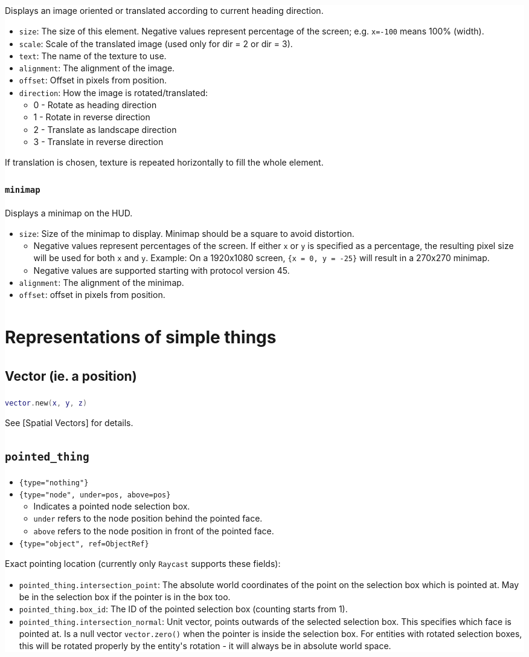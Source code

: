 Displays an image oriented or translated according to current heading direction.

- `size`: The size of this element. Negative values represent percentage
  of the screen; e.g. `x=-100` means 100% (width).
- `scale`: Scale of the translated image (used only for dir = 2 or dir = 3).
- `text`: The name of the texture to use.
- `alignment`: The alignment of the image.
- `offset`: Offset in pixels from position.
- `direction`: How the image is rotated/translated:
  - 0 - Rotate as heading direction
  - 1 - Rotate in reverse direction
  - 2 - Translate as landscape direction
  - 3 - Translate in reverse direction

If translation is chosen, texture is repeated horizontally to fill the whole element.

### `minimap`

Displays a minimap on the HUD.

- `size`: Size of the minimap to display. Minimap should be a square to avoid
  distortion.
  - Negative values represent percentages of the screen. If either `x` or `y`
    is specified as a percentage, the resulting pixel size will be used for
    both `x` and `y`. Example: On a 1920x1080 screen, `{x = 0, y = -25}` will
    result in a 270x270 minimap.
  - Negative values are supported starting with protocol version 45.
- `alignment`: The alignment of the minimap.
- `offset`: offset in pixels from position.

# Representations of simple things

## Vector (ie. a position)

```lua
vector.new(x, y, z)
```

See [Spatial Vectors] for details.

## `pointed_thing`

- `{type="nothing"}`
- `{type="node", under=pos, above=pos}`
  - Indicates a pointed node selection box.
  - `under` refers to the node position behind the pointed face.
  - `above` refers to the node position in front of the pointed face.
- `{type="object", ref=ObjectRef}`

Exact pointing location (currently only `Raycast` supports these fields):

- `pointed_thing.intersection_point`: The absolute world coordinates of the
  point on the selection box which is pointed at. May be in the selection box
  if the pointer is in the box too.
- `pointed_thing.box_id`: The ID of the pointed selection box (counting starts
  from 1).
- `pointed_thing.intersection_normal`: Unit vector, points outwards of the
  selected selection box. This specifies which face is pointed at.
  Is a null vector `vector.zero()` when the pointer is inside the selection box.
  For entities with rotated selection boxes, this will be rotated properly
  by the entity's rotation - it will always be in absolute world space.
